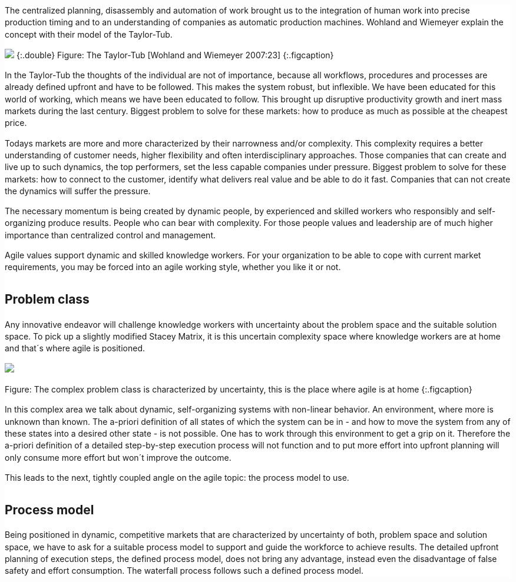 The centralized planning, disassembly and automation of work brought us to the integration of human work into precise production timing and to an understanding of companies as automatic production machines. Wohland and Wiemeyer explain the concept with their model of the Taylor-Tub.

![]({{site.url}}/i/blog/taylor_tub.jpg)
{:.double}
Figure: The Taylor-Tub [Wohland and Wiemeyer 2007:23]
{:.figcaption}


In the Taylor-Tub the thoughts of the individual are not of importance, because all workflows, procedures and processes are already defined upfront and have to be followed. This makes the system robust, but inflexible. We have been educated for this world of working, which means we have been educated to follow. This brought up disruptive productivity growth and inert mass markets during the last century. Biggest problem to solve for these markets: how to produce as much as possible at the cheapest price.

Todays markets are more and more characterized by their narrowness and/or complexity. This complexity requires a better understanding of customer needs, higher flexibility and often interdisciplinary approaches. Those companies that can create and live up to such dynamics, the top performers, set the less capable companies under pressure. Biggest problem to solve for these markets: how to connect to the customer, identify what delivers real value and be able to do it fast. Companies that can not create the dynamics will suffer the pressure. 

The necessary momentum is being created by dynamic people, by experienced and skilled workers who responsibly and self-organizing produce results. People who can bear with complexity. For those people values and leadership are of much higher importance than centralized control and management. 

Agile values support dynamic and skilled knowledge workers. For your organization to be able to cope with current market requirements, you may be forced into an agile working style, whether you like it or not.

Problem class
---
Any innovative endeavor will challenge knowledge workers with uncertainty about the problem space and the suitable solution space. To pick up a slightly modified Stacey Matrix, it is this uncertain complexity space where knowledge workers are at home and that´s where agile is positioned. 

![]({{site.url}}/i/blog/uncertainty.jpg)

Figure: The complex problem class is characterized by uncertainty, this is the place where agile is at home
{:.figcaption}

In this complex area we talk about dynamic, self-organizing systems with non-linear behavior. An environment, where more is unknown than known. The a-priori definition of all states of which the system can be in - and how to move the system from any of these states into a desired other state - is not possible. One has to work through this environment to get a grip on it. Therefore the a-priori definition of a detailed step-by-step execution process will not function and to put more effort into upfront planning will only consume more effort but won´t improve the outcome. 

This leads to the next, tightly coupled angle on the agile topic: the process model to use. 

Process model
---
Being positioned in dynamic, competitive markets that are characterized by uncertainty of both, problem space and solution space, we have to ask for a suitable process model to support and guide the workforce to achieve results. The detailed upfront planning of execution steps, the defined process model, does not bring any advantage, instead even the disadvantage of false safety and effort consumption. The waterfall process follows such a defined process model.


[cohn2014]: http://www.mountaingoatsoftware.com/blog/introducing-the-lafable-process-for-scaling-agile
[conway1968]: http://www.melconway.com/Home/Conways_Law.html
[jeffries2015]: http://ronjeffries.com/articles/2015-07-07-yet-another-method/
[lafable]: http://www.lafable.com